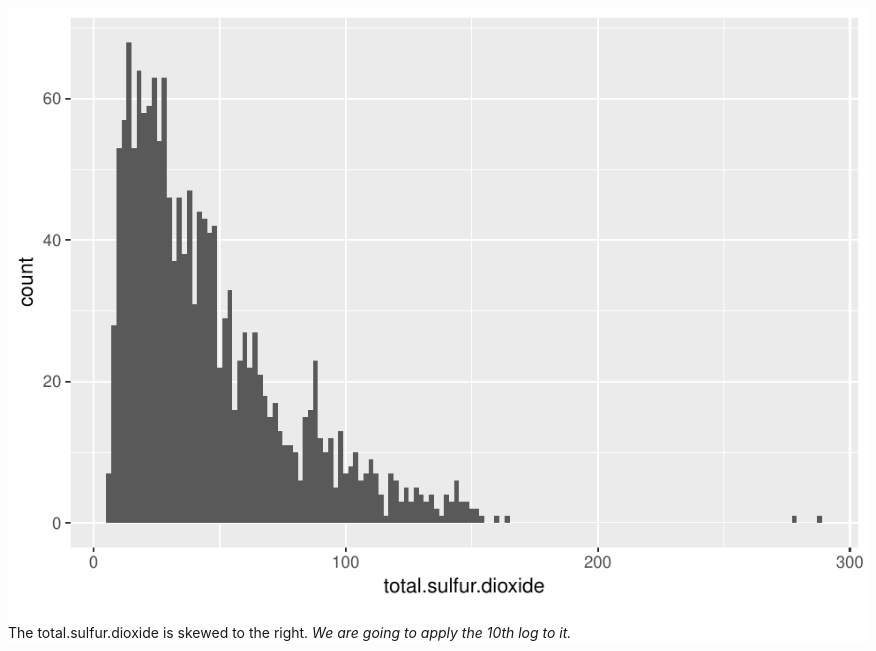 ![](RedWine_files/figure-latex/Make_Plot_Function_For_total.sulfur.dioxide-1.pdf) 

The total.sulfur.dioxide is skewed to the right. *We are going to apply the 10th log to it.*

